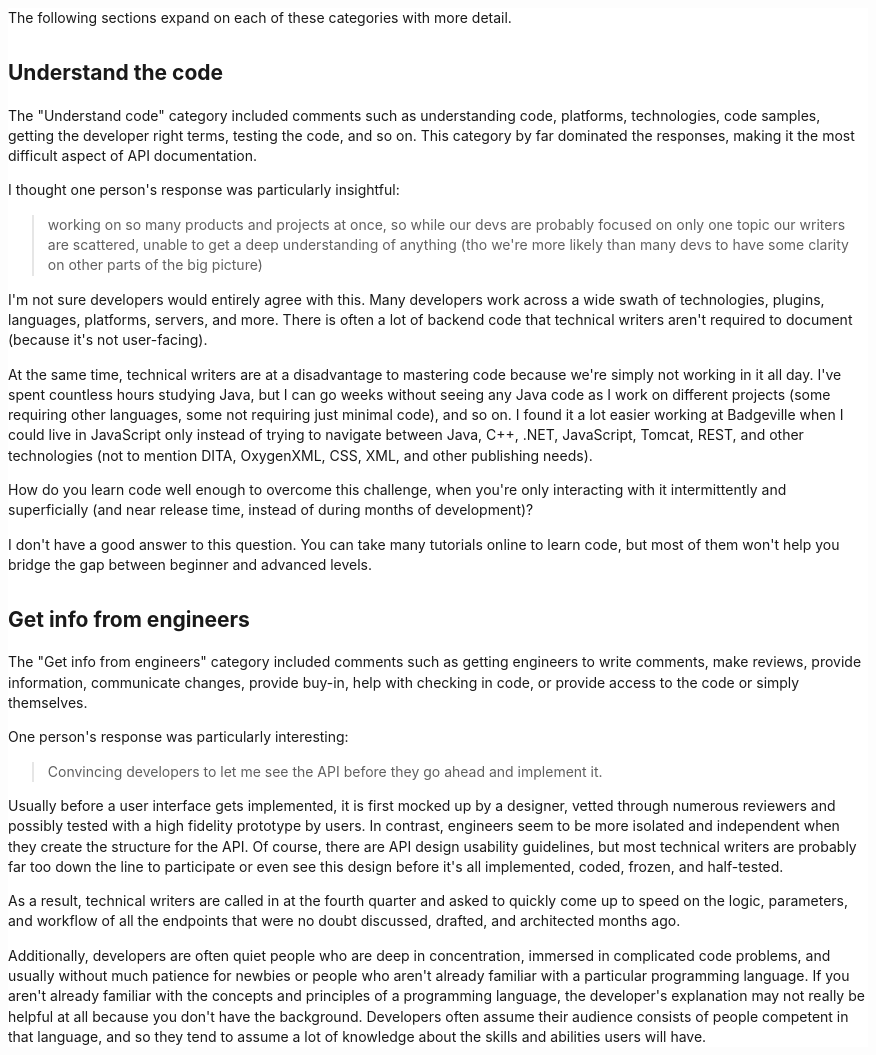 The following sections expand on each of these categories with more detail.

## Understand the code

The "Understand code" category included comments such as understanding code, platforms, technologies, code samples, getting the developer right terms, testing the code, and so on. This category by far dominated the responses, making it the most difficult aspect of API documentation.

I thought one person's response was particularly insightful:

> working on so many products and projects at once, so while our devs are probably focused on only one topic our writers are scattered, unable to get a deep understanding of anything (tho we're more likely than many devs to have some clarity on other parts of the big picture)

I'm not sure developers would entirely agree with this. Many developers work across a wide swath of technologies, plugins, languages, platforms, servers, and more. There is often a lot of backend code that technical writers aren't required to document (because it's not user-facing).

At the same time, technical writers are at a disadvantage to mastering code because we're simply not working in it all day. I've spent countless hours studying Java, but I can go weeks without seeing any Java code as I work on different projects (some requiring other languages, some not requiring just minimal code), and so on. I found it a lot easier working at Badgeville when I could live in JavaScript only instead of trying to navigate between Java, C++, .NET, JavaScript, Tomcat, REST, and other technologies (not to mention DITA, OxygenXML, CSS, XML, and other publishing needs).

How do you learn code well enough to overcome this challenge, when you're only interacting with it intermittently and superficially (and near release time, instead of during months of development)?

I don't have a good answer to this question. You can take many tutorials online to learn code, but most of them won't help you bridge the gap between beginner and advanced levels.

## Get info from engineers

The "Get info from engineers" category included comments such as getting engineers to write comments, make reviews, provide information, communicate changes, provide buy-in, help with checking in code, or provide access to the code or simply themselves.

One person's response was particularly interesting:

> Convincing developers to let me see the API before they go ahead and implement it.

Usually before a user interface gets implemented, it is first mocked up by a designer, vetted through numerous reviewers and possibly tested with a high fidelity prototype by users. In contrast, engineers seem to be more isolated and independent when they create the structure for the API. Of course, there are API design usability guidelines, but most technical writers are probably far too down the line to participate or even see this design before it's all implemented, coded, frozen, and half-tested.

As a result, technical writers are called in at the fourth quarter and asked to quickly come up to speed on the logic, parameters, and workflow of all the endpoints that were no doubt discussed, drafted, and architected months ago.

Additionally, developers are often quiet people who are deep in concentration, immersed in complicated code problems, and usually without much patience for newbies or people who aren't already familiar with a particular programming language. If you aren't already familiar with the concepts and principles of a programming language, the developer's explanation may not really be helpful at all because you don't have the background. Developers often assume their audience consists of people competent in that language, and so they tend to assume a lot of knowledge about the skills and abilities users will have.
